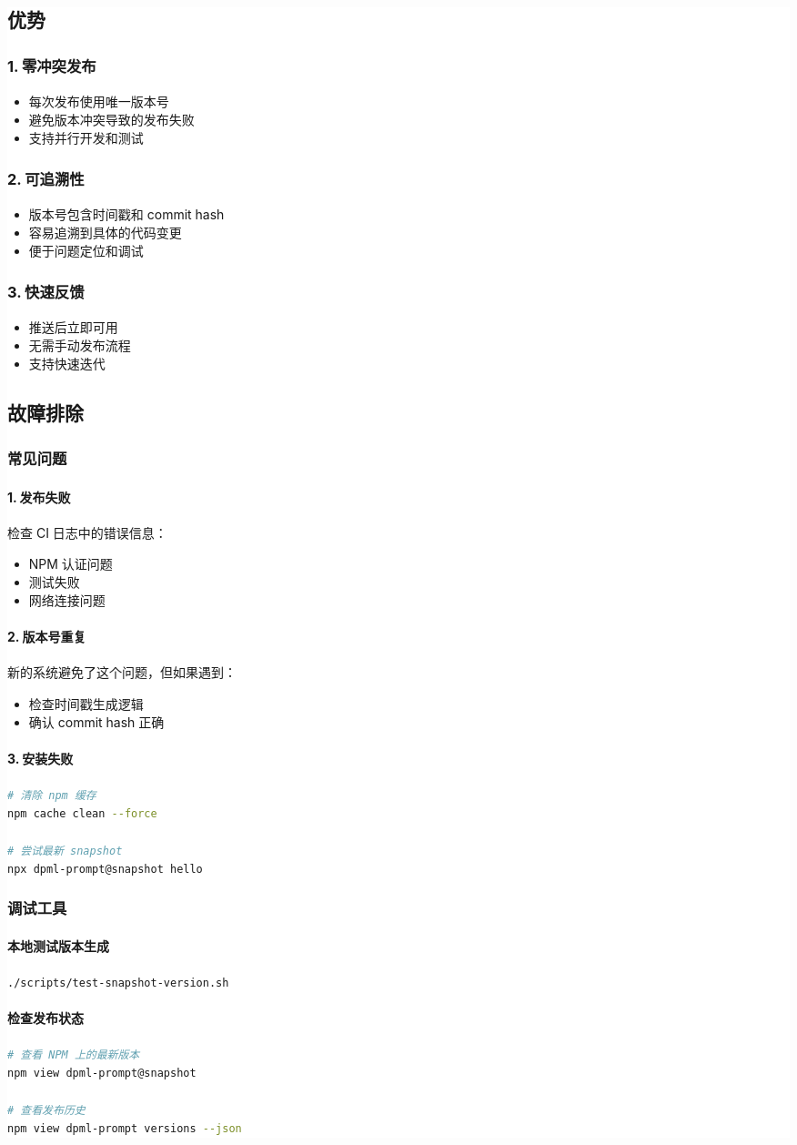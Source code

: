 ## 优势

### 1. 零冲突发布
- 每次发布使用唯一版本号
- 避免版本冲突导致的发布失败
- 支持并行开发和测试

### 2. 可追溯性
- 版本号包含时间戳和 commit hash
- 容易追溯到具体的代码变更
- 便于问题定位和调试

### 3. 快速反馈
- 推送后立即可用
- 无需手动发布流程
- 支持快速迭代

## 故障排除

### 常见问题

#### 1. 发布失败
检查 CI 日志中的错误信息：
- NPM 认证问题
- 测试失败
- 网络连接问题

#### 2. 版本号重复
新的系统避免了这个问题，但如果遇到：
- 检查时间戳生成逻辑
- 确认 commit hash 正确

#### 3. 安装失败
```bash
# 清除 npm 缓存
npm cache clean --force

# 尝试最新 snapshot
npx dpml-prompt@snapshot hello
```

### 调试工具

#### 本地测试版本生成
```bash
./scripts/test-snapshot-version.sh
```

#### 检查发布状态
```bash
# 查看 NPM 上的最新版本
npm view dpml-prompt@snapshot

# 查看发布历史
npm view dpml-prompt versions --json
```
